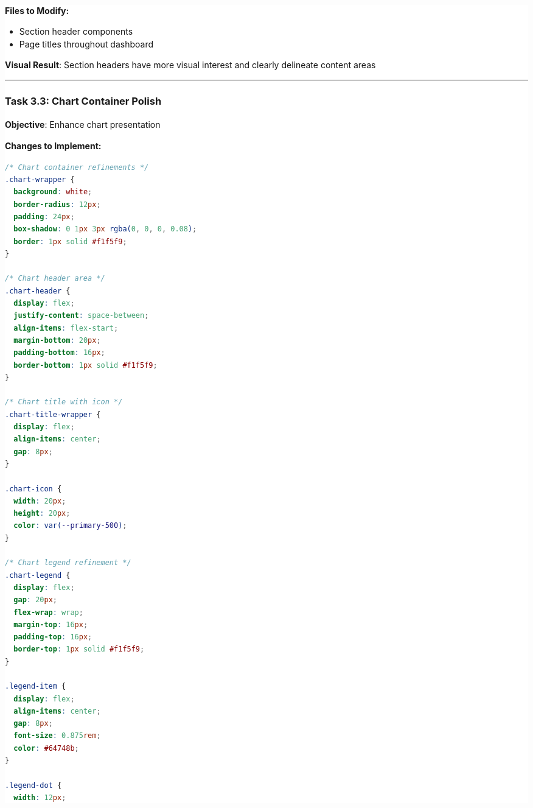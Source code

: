 **Files to Modify:**
- Section header components
- Page titles throughout dashboard

**Visual Result**: Section headers have more visual interest and clearly delineate content areas

---

### Task 3.3: Chart Container Polish
**Objective**: Enhance chart presentation

**Changes to Implement:**
```css
/* Chart container refinements */
.chart-wrapper {
  background: white;
  border-radius: 12px;
  padding: 24px;
  box-shadow: 0 1px 3px rgba(0, 0, 0, 0.08);
  border: 1px solid #f1f5f9;
}

/* Chart header area */
.chart-header {
  display: flex;
  justify-content: space-between;
  align-items: flex-start;
  margin-bottom: 20px;
  padding-bottom: 16px;
  border-bottom: 1px solid #f1f5f9;
}

/* Chart title with icon */
.chart-title-wrapper {
  display: flex;
  align-items: center;
  gap: 8px;
}

.chart-icon {
  width: 20px;
  height: 20px;
  color: var(--primary-500);
}

/* Chart legend refinement */
.chart-legend {
  display: flex;
  gap: 20px;
  flex-wrap: wrap;
  margin-top: 16px;
  padding-top: 16px;
  border-top: 1px solid #f1f5f9;
}

.legend-item {
  display: flex;
  align-items: center;
  gap: 8px;
  font-size: 0.875rem;
  color: #64748b;
}

.legend-dot {
  width: 12px;
```